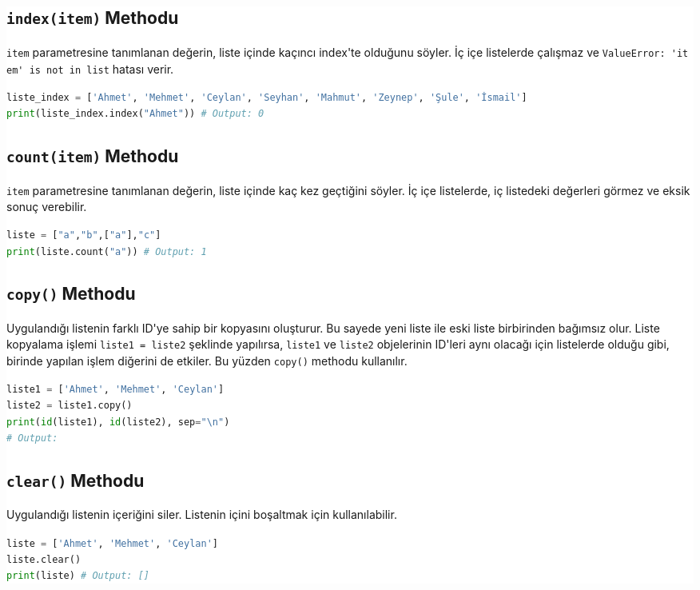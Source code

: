 ## `index(item)` Methodu
`item` parametresine tanımlanan değerin, liste içinde kaçıncı index'te olduğunu söyler. İç içe listelerde çalışmaz ve `ValueError: 'item' is not in list` hatası verir.
```py
liste_index = ['Ahmet', 'Mehmet', 'Ceylan', 'Seyhan', 'Mahmut', 'Zeynep', 'Şule', 'İsmail']
print(liste_index.index("Ahmet")) # Output: 0
```

## `count(item)` Methodu
`item` parametresine tanımlanan değerin, liste içinde kaç kez geçtiğini söyler. İç içe listelerde, iç listedeki değerleri görmez ve eksik sonuç verebilir.
```py
liste = ["a","b",["a"],"c"]
print(liste.count("a")) # Output: 1
```

## `copy()` Methodu
Uygulandığı listenin farklı ID'ye sahip bir kopyasını oluşturur. Bu sayede yeni liste ile eski liste birbirinden bağımsız olur. Liste kopyalama işlemi `liste1 = liste2` şeklinde yapılırsa, `liste1` ve `liste2` objelerinin ID'leri aynı olacağı için listelerde olduğu gibi, birinde yapılan işlem diğerini de etkiler. Bu yüzden `copy()` methodu kullanılır.
```py
liste1 = ['Ahmet', 'Mehmet', 'Ceylan']
liste2 = liste1.copy()
print(id(liste1), id(liste2), sep="\n")
# Output: 
```

## `clear()` Methodu
Uygulandığı listenin içeriğini siler. Listenin içini boşaltmak için kullanılabilir.
```py
liste = ['Ahmet', 'Mehmet', 'Ceylan']
liste.clear()
print(liste) # Output: []
```
